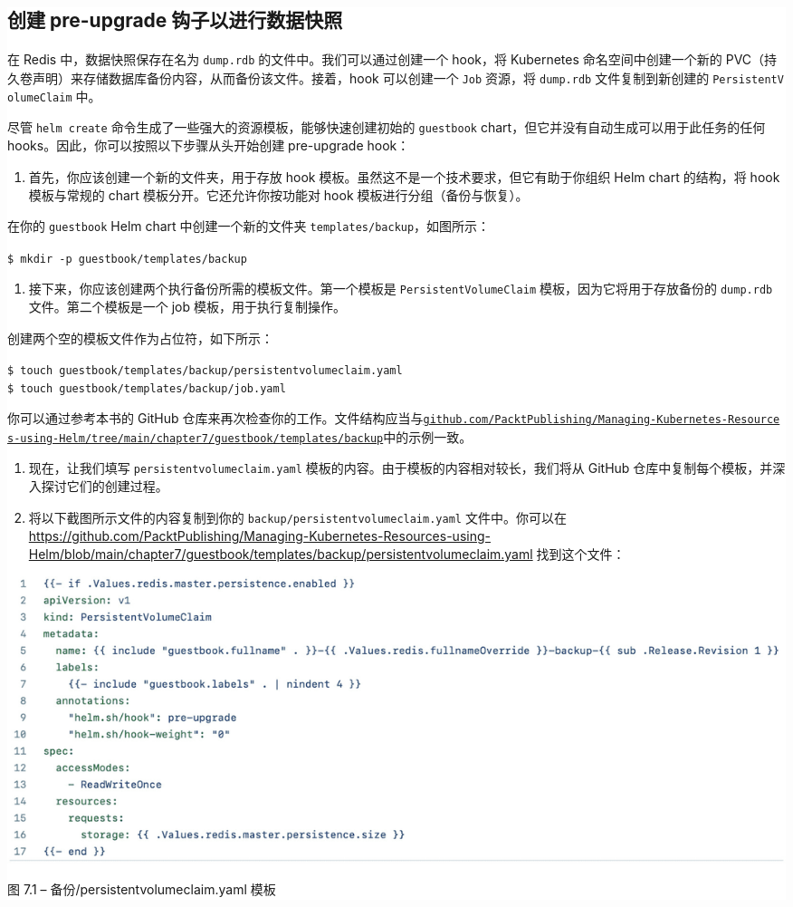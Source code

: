 ## 创建 pre-upgrade 钩子以进行数据快照

在 Redis 中，数据快照保存在名为 `dump.rdb` 的文件中。我们可以通过创建一个 hook，将 Kubernetes 命名空间中创建一个新的 PVC（持久卷声明）来存储数据库备份内容，从而备份该文件。接着，hook 可以创建一个 `Job` 资源，将 `dump.rdb` 文件复制到新创建的 `PersistentVolumeClaim` 中。

尽管 `helm create` 命令生成了一些强大的资源模板，能够快速创建初始的 `guestbook` chart，但它并没有自动生成可以用于此任务的任何 hooks。因此，你可以按照以下步骤从头开始创建 pre-upgrade hook：

1.  首先，你应该创建一个新的文件夹，用于存放 hook 模板。虽然这不是一个技术要求，但它有助于你组织 Helm chart 的结构，将 hook 模板与常规的 chart 模板分开。它还允许你按功能对 hook 模板进行分组（备份与恢复）。

在你的 `guestbook` Helm chart 中创建一个新的文件夹 `templates/backup`，如图所示：

```
$ mkdir -p guestbook/templates/backup
```

1.  接下来，你应该创建两个执行备份所需的模板文件。第一个模板是 `PersistentVolumeClaim` 模板，因为它将用于存放备份的 `dump.rdb` 文件。第二个模板是一个 job 模板，用于执行复制操作。

创建两个空的模板文件作为占位符，如下所示：

```
$ touch guestbook/templates/backup/persistentvolumeclaim.yaml
$ touch guestbook/templates/backup/job.yaml
```

你可以通过参考本书的 GitHub 仓库来再次检查你的工作。文件结构应当与[`github.com/PacktPublishing/Managing-Kubernetes-Resources-using-Helm/tree/main/chapter7/guestbook/templates/backup`](https://github.com/PacktPublishing/Managing-Kubernetes-Resources-using-Helm/tree/main/chapter7/guestbook/templates/backup)中的示例一致。

1.  现在，让我们填写 `persistentvolumeclaim.yaml` 模板的内容。由于模板的内容相对较长，我们将从 GitHub 仓库中复制每个模板，并深入探讨它们的创建过程。

1.  将以下截图所示文件的内容复制到你的 `backup/persistentvolumeclaim.yaml` 文件中。你可以在 https://github.com/PacktPublishing/Managing-Kubernetes-Resources-using-Helm/blob/main/chapter7/guestbook/templates/backup/persistentvolumeclaim.yaml 找到这个文件：

![图 7.1 – 备份/persistentvolumeclaim.yaml 模板](img/Figure_7.01_B17979.jpg)

图 7.1 – 备份/persistentvolumeclaim.yaml 模板

